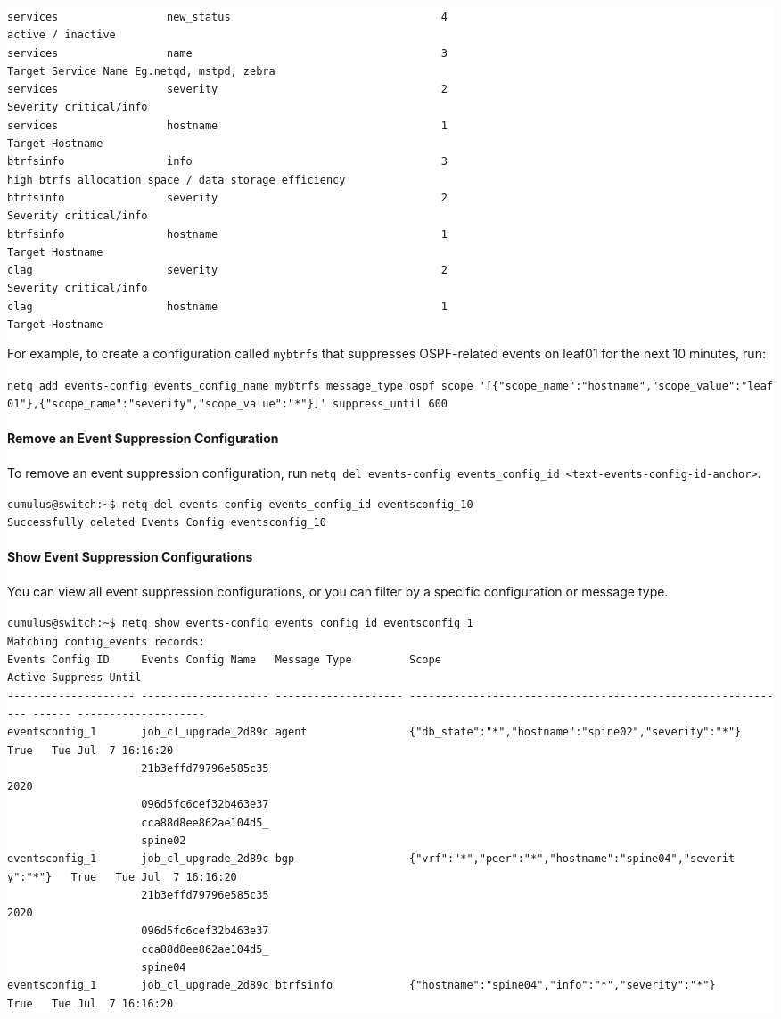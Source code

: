```
services                 new_status                                 4                                                    active / inactive
services                 name                                       3                                                    Target Service Name Eg.netqd, mstpd, zebra
services                 severity                                   2                                                    Severity critical/info
services                 hostname                                   1                                                    Target Hostname
btrfsinfo                info                                       3                                                    high btrfs allocation space / data storage efficiency
btrfsinfo                severity                                   2                                                    Severity critical/info
btrfsinfo                hostname                                   1                                                    Target Hostname
clag                     severity                                   2                                                    Severity critical/info
clag                     hostname                                   1                                                    Target Hostname
```

For example, to create a configuration called `mybtrfs` that suppresses OSPF-related events on leaf01 for the next 10 minutes, run:

```
netq add events-config events_config_name mybtrfs message_type ospf scope '[{"scope_name":"hostname","scope_value":"leaf01"},{"scope_name":"severity","scope_value":"*"}]' suppress_until 600
```

#### Remove an Event Suppression Configuration

To remove an event suppression configuration, run `netq del events-config events_config_id <text-events-config-id-anchor>`.

```
cumulus@switch:~$ netq del events-config events_config_id eventsconfig_10
Successfully deleted Events Config eventsconfig_10
```

#### Show Event Suppression Configurations

You can view all event suppression configurations, or you can filter by a specific configuration or message type.

```
cumulus@switch:~$ netq show events-config events_config_id eventsconfig_1
Matching config_events records:
Events Config ID     Events Config Name   Message Type         Scope                                                        Active Suppress Until
-------------------- -------------------- -------------------- ------------------------------------------------------------ ------ --------------------
eventsconfig_1       job_cl_upgrade_2d89c agent                {"db_state":"*","hostname":"spine02","severity":"*"}         True   Tue Jul  7 16:16:20
                     21b3effd79796e585c35                                                                                          2020
                     096d5fc6cef32b463e37
                     cca88d8ee862ae104d5_
                     spine02
eventsconfig_1       job_cl_upgrade_2d89c bgp                  {"vrf":"*","peer":"*","hostname":"spine04","severity":"*"}   True   Tue Jul  7 16:16:20
                     21b3effd79796e585c35                                                                                          2020
                     096d5fc6cef32b463e37
                     cca88d8ee862ae104d5_
                     spine04
eventsconfig_1       job_cl_upgrade_2d89c btrfsinfo            {"hostname":"spine04","info":"*","severity":"*"}             True   Tue Jul  7 16:16:20
```